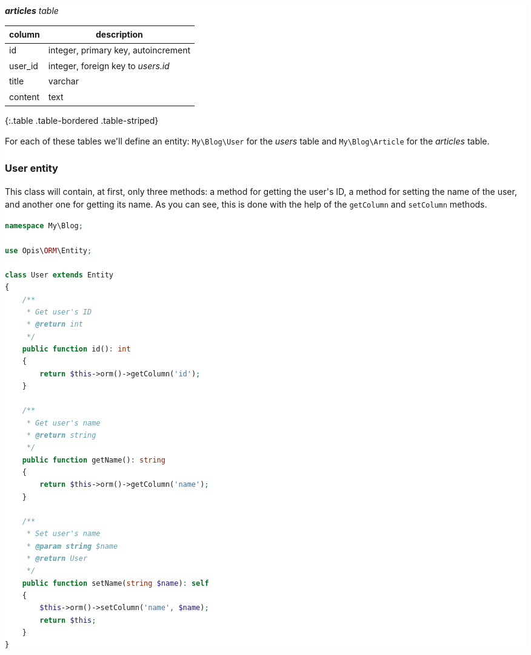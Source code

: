 ***articles** table*

|column|description|
|------|-----------|
|id|integer, primary key, autoincrement|
|user_id|integer, foreign key to *users.id*|
|title|varchar|
|content|text|
{:.table .table-bordered .table-striped}


For each of these tables we'll define an entity: `My\Blog\User` for the *users* table and
`My\Blog\Article` for the *articles* table.

### User entity

This class will contain, at first, only three methods: 
a method for getting the user's ID, a method for setting the name of
the user, and another one for getting its name. As you can see, this is done with the help of 
the `getColumn` and `setColumn` methods.

```php
namespace My\Blog;

use Opis\ORM\Entity;

class User extends Entity
{
    /**
     * Get user's ID
     * @return int
     */
    public function id(): int
    {
        return $this->orm()->getColumn('id');
    }
        
    /**
     * Get user's name
     * @return string
     */
    public function getName(): string
    {
        return $this->orm()->getColumn('name');
    }

    /**
     * Set user's name
     * @param string $name
     * @return User
     */
    public function setName(string $name): self
    {
        $this->orm()->setColumn('name', $name);
        return $this;
    }
}
```
